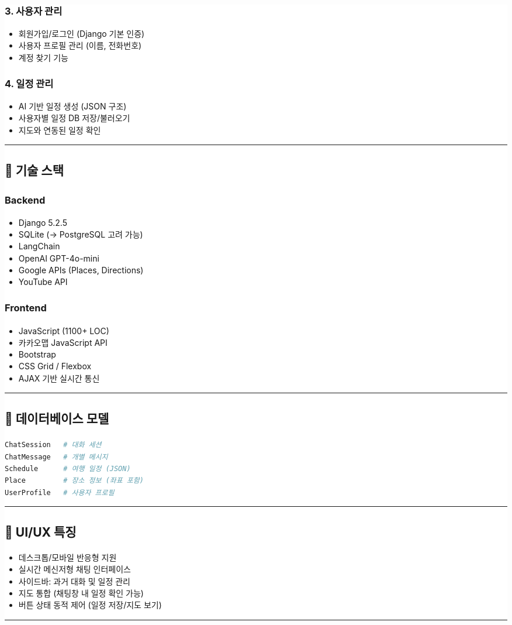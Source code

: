 ### 3. 사용자 관리

* 회원가입/로그인 (Django 기본 인증)
* 사용자 프로필 관리 (이름, 전화번호)
* 계정 찾기 기능

### 4. 일정 관리

* AI 기반 일정 생성 (JSON 구조)
* 사용자별 일정 DB 저장/불러오기
* 지도와 연동된 일정 확인

---

## 🔧 기술 스택

### Backend

* Django 5.2.5
* SQLite (→ PostgreSQL 고려 가능)
* LangChain
* OpenAI GPT-4o-mini
* Google APIs (Places, Directions)
* YouTube API

### Frontend

* JavaScript (1100+ LOC)
* 카카오맵 JavaScript API
* Bootstrap
* CSS Grid / Flexbox
* AJAX 기반 실시간 통신

---

## 💾 데이터베이스 모델

```python
ChatSession   # 대화 세션
ChatMessage   # 개별 메시지
Schedule      # 여행 일정 (JSON)
Place         # 장소 정보 (좌표 포함)
UserProfile   # 사용자 프로필
```

---

## 🎨 UI/UX 특징

* 데스크톱/모바일 반응형 지원
* 실시간 메신저형 채팅 인터페이스
* 사이드바: 과거 대화 및 일정 관리
* 지도 통합 (채팅창 내 일정 확인 가능)
* 버튼 상태 동적 제어 (일정 저장/지도 보기)

---